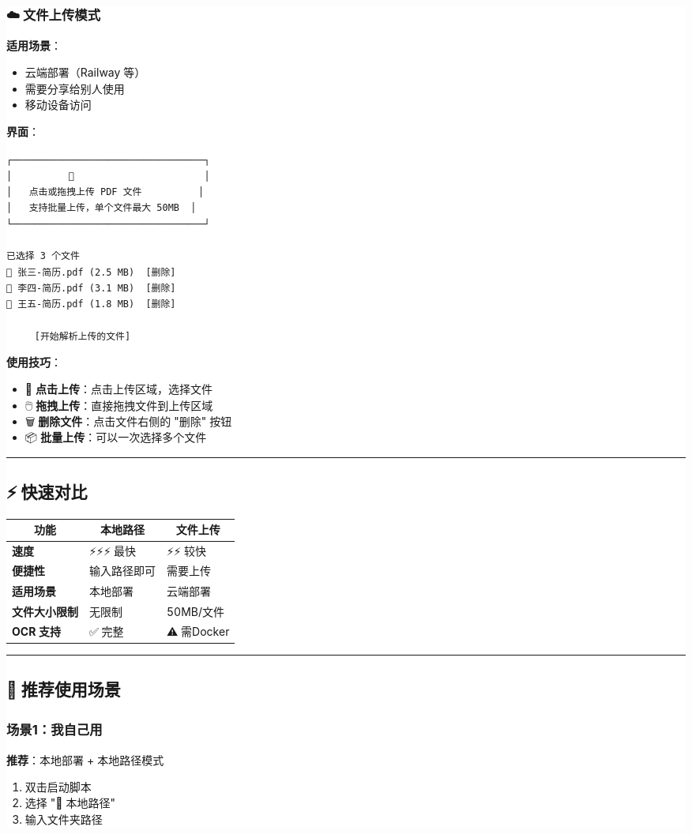 ### ☁️ 文件上传模式

**适用场景**：
- 云端部署（Railway 等）
- 需要分享给别人使用
- 移动设备访问

**界面**：
```
┌──────────────────────────────────┐
│          📄                       │
│   点击或拖拽上传 PDF 文件          │
│   支持批量上传，单个文件最大 50MB  │
└──────────────────────────────────┘

已选择 3 个文件
📄 张三-简历.pdf (2.5 MB)  [删除]
📄 李四-简历.pdf (3.1 MB)  [删除]
📄 王五-简历.pdf (1.8 MB)  [删除]

     [开始解析上传的文件]
```

**使用技巧**：
- 📁 **点击上传**：点击上传区域，选择文件
- 🖱️ **拖拽上传**：直接拖拽文件到上传区域
- 🗑️ **删除文件**：点击文件右侧的 "删除" 按钮
- 📦 **批量上传**：可以一次选择多个文件

---

## ⚡ 快速对比

| 功能 | 本地路径 | 文件上传 |
|------|---------|---------|
| **速度** | ⚡⚡⚡ 最快 | ⚡⚡ 较快 |
| **便捷性** | 输入路径即可 | 需要上传 |
| **适用场景** | 本地部署 | 云端部署 |
| **文件大小限制** | 无限制 | 50MB/文件 |
| **OCR 支持** | ✅ 完整 | ⚠️ 需Docker |

---

## 🎯 推荐使用场景

### 场景1：我自己用
**推荐**：本地部署 + 本地路径模式

1. 双击启动脚本
2. 选择 "📁 本地路径"
3. 输入文件夹路径
